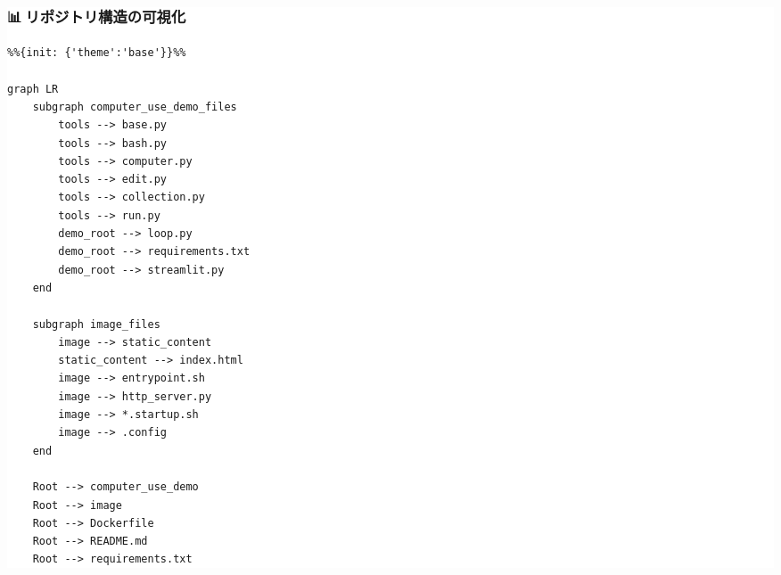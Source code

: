 
### 📊 リポジトリ構造の可視化

```mermaid
%%{init: {'theme':'base'}}%%

graph LR
    subgraph computer_use_demo_files
        tools --> base.py
        tools --> bash.py
        tools --> computer.py
        tools --> edit.py
        tools --> collection.py
        tools --> run.py
        demo_root --> loop.py
        demo_root --> requirements.txt
        demo_root --> streamlit.py
    end

    subgraph image_files
        image --> static_content
        static_content --> index.html
        image --> entrypoint.sh
        image --> http_server.py
        image --> *.startup.sh
        image --> .config
    end

    Root --> computer_use_demo
    Root --> image
    Root --> Dockerfile
    Root --> README.md
    Root --> requirements.txt
```
